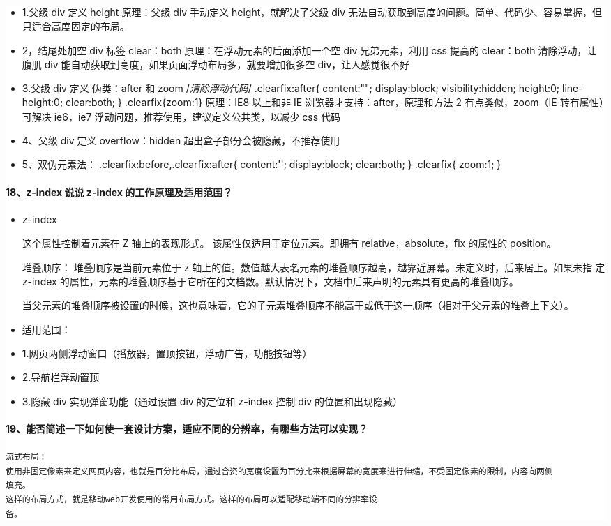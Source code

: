 - 1.父级 div 定义 height
  原理：父级 div 手动定义 height，就解决了父级 div 无法自动获取到高度的问题。简单、代码少、容易掌握，但只适合高度固定的布局。

- 2，结尾处加空 div 标签 clear：both
  原理：在浮动元素的后面添加一个空 div 兄弟元素，利用 css 提高的 clear：both 清除浮动，让腹肌 div 能自动获取到高度，如果页面浮动布局多，就要增加很多空 div，让人感觉很不好

- 3.父级 div 定义 伪类：after 和 zoom
  /_清除浮动代码_/
  .clearfix:after{
  content:"";
  display:block;
  visibility:hidden;
  height:0;
  line-height:0;
  clear:both;
  }
  .clearfix{zoom:1}
  原理：IE8 以上和非 IE 浏览器才支持：after，原理和方法 2 有点类似，zoom（IE 转有属性）可解决 ie6，ie7 浮动问题，推荐使用，建议定义公共类，以减少 css 代码

- 4、父级 div 定义 overflow：hidden
  超出盒子部分会被隐藏，不推荐使用

- 5、双伪元素法：
  .clearfix:before,.clearfix:after{
  content:'';
  display:block;
  clear:both;
  }
  .clearfix{
  zoom:1;
  }

#### 18、z-index 说说 z-index 的工作原理及适用范围？

- z-index

  这个属性控制着元素在 Z 轴上的表现形式。
  该属性仅适用于定位元素。即拥有 relative，absolute，fix 的属性的 position。

  堆叠顺序：
  堆叠顺序是当前元素位于 z 轴上的值。数值越大表名元素的堆叠顺序越高，越靠近屏幕。未定义时，后来居上。如果未指
  定 z-index 的属性，元素的堆叠顺序基于它所在的文档数。默认情况下，文档中后来声明的元素具有更高的堆叠顺序。

  当父元素的堆叠顺序被设置的时候，这也意味着，它的子元素堆叠顺序不能高于或低于这一顺序（相对于父元素的堆叠上下文）。

- 适用范围：
- 1.网页两侧浮动窗口（播放器，置顶按钮，浮动广告，功能按钮等）

- 2.导航栏浮动置顶

- 3.隐藏 div 实现弹窗功能（通过设置 div 的定位和 z-index 控制 div 的位置和出现隐藏）

#### 19、能否简述一下如何使一套设计方案，适应不同的分辨率，有哪些方法可以实现？

    流式布局：
    使用非固定像素来定义网页内容，也就是百分比布局，通过合资的宽度设置为百分比来根据屏幕的宽度来进行伸缩，不受固定像素的限制，内容向两侧
    填充。
    这样的布局方式，就是移动web开发使用的常用布局方式。这样的布局可以适配移动端不同的分辨率设
    备。
